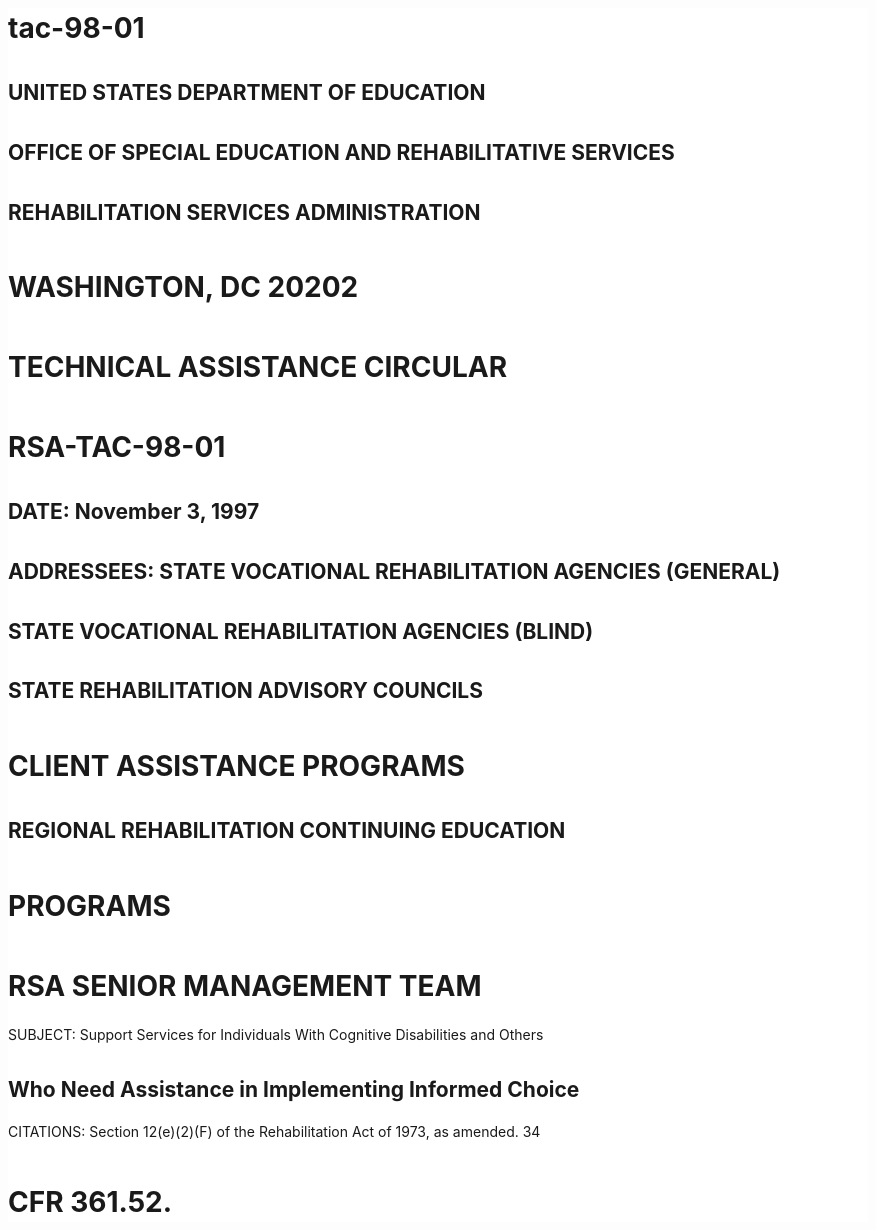# tac-98-01







## UNITED STATES DEPARTMENT OF EDUCATION
## OFFICE OF SPECIAL EDUCATION AND REHABILITATIVE SERVICES
## REHABILITATION SERVICES ADMINISTRATION
# WASHINGTON, DC 20202


# TECHNICAL ASSISTANCE CIRCULAR
# RSA-TAC-98-01
## DATE: November 3, 1997


## ADDRESSEES:    STATE VOCATIONAL REHABILITATION AGENCIES (GENERAL)
## STATE VOCATIONAL REHABILITATION AGENCIES (BLIND)

## STATE REHABILITATION ADVISORY COUNCILS
# CLIENT ASSISTANCE PROGRAMS
## REGIONAL REHABILITATION CONTINUING EDUCATION
# PROGRAMS
# RSA SENIOR MANAGEMENT TEAM

SUBJECT:       Support Services for Individuals With Cognitive Disabilities and Others
## Who Need Assistance in Implementing Informed Choice

CITATIONS:     Section 12(e)(2)(F) of the Rehabilitation Act of 1973, as amended. 34
# CFR 361.52.
